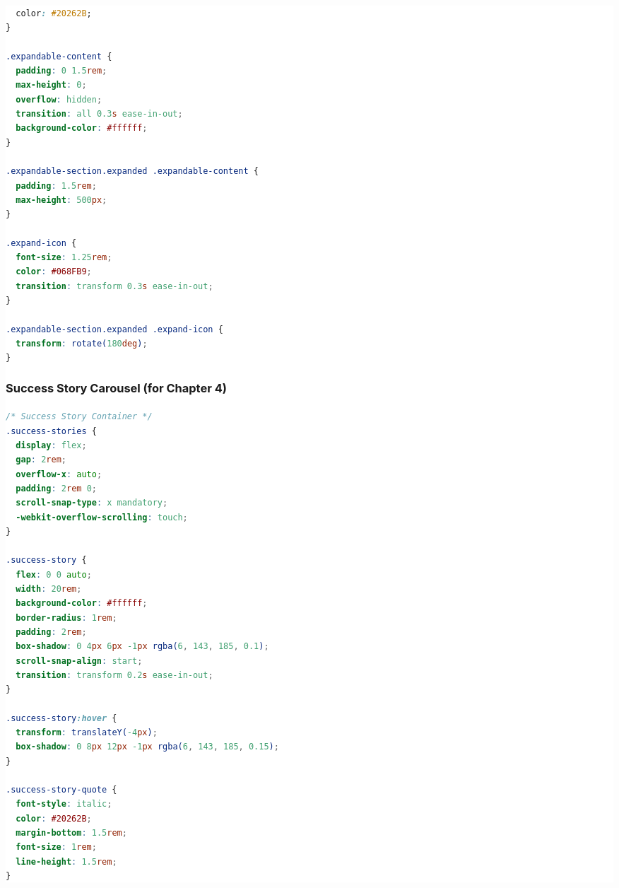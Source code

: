 ```css
  color: #20262B;
}

.expandable-content {
  padding: 0 1.5rem;
  max-height: 0;
  overflow: hidden;
  transition: all 0.3s ease-in-out;
  background-color: #ffffff;
}

.expandable-section.expanded .expandable-content {
  padding: 1.5rem;
  max-height: 500px;
}

.expand-icon {
  font-size: 1.25rem;
  color: #068FB9;
  transition: transform 0.3s ease-in-out;
}

.expandable-section.expanded .expand-icon {
  transform: rotate(180deg);
}
```

### Success Story Carousel (for Chapter 4)
```css
/* Success Story Container */
.success-stories {
  display: flex;
  gap: 2rem;
  overflow-x: auto;
  padding: 2rem 0;
  scroll-snap-type: x mandatory;
  -webkit-overflow-scrolling: touch;
}

.success-story {
  flex: 0 0 auto;
  width: 20rem;
  background-color: #ffffff;
  border-radius: 1rem;
  padding: 2rem;
  box-shadow: 0 4px 6px -1px rgba(6, 143, 185, 0.1);
  scroll-snap-align: start;
  transition: transform 0.2s ease-in-out;
}

.success-story:hover {
  transform: translateY(-4px);
  box-shadow: 0 8px 12px -1px rgba(6, 143, 185, 0.15);
}

.success-story-quote {
  font-style: italic;
  color: #20262B;
  margin-bottom: 1.5rem;
  font-size: 1rem;
  line-height: 1.5rem;
}

```